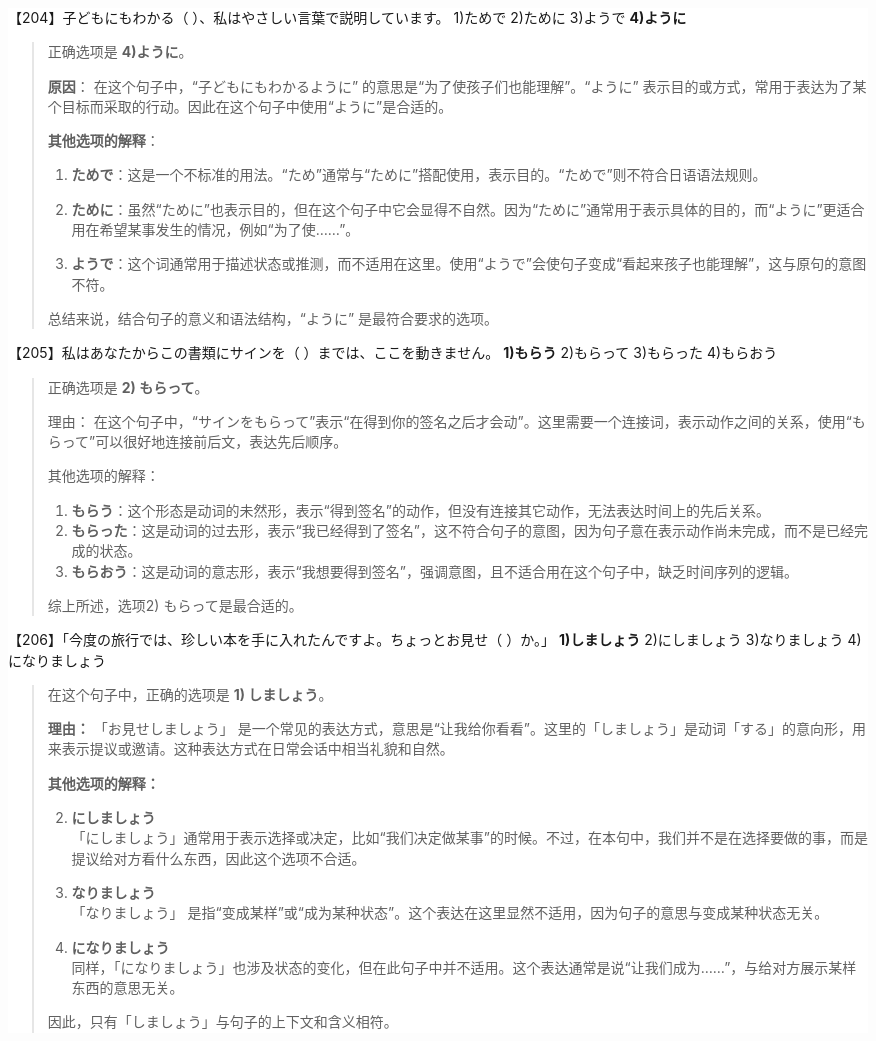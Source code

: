 【204】子どもにもわかる（ ）、私はやさしい言葉で説明しています。
   1)ためで 2)ために 3)ようで **4)ように**

> 正确选项是 **4)ように**。
> 
> **原因**：
> 在这个句子中，“子どもにもわかるように” 的意思是“为了使孩子们也能理解”。“ように” 表示目的或方式，常用于表达为了某个目标而采取的行动。因此在这个句子中使用“ように”是合适的。
> 
> **其他选项的解释**：
> 
> 1) **ためで**：这是一个不标准的用法。“ため”通常与“ために”搭配使用，表示目的。“ためで”则不符合日语语法规则。
> 
> 2) **ために**：虽然“ために”也表示目的，但在这个句子中它会显得不自然。因为“ために”通常用于表示具体的目的，而“ように”更适合用在希望某事发生的情况，例如“为了使……”。
> 
> 3) **ようで**：这个词通常用于描述状态或推测，而不适用在这里。使用“ようで”会使句子变成“看起来孩子也能理解”，这与原句的意图不符。
> 
> 总结来说，结合句子的意义和语法结构，“ように” 是最符合要求的选项。

【205】私はあなたからこの書類にサインを（ ）までは、ここを動きません。
   **1)もらう** 2)もらって 3)もらった 4)もらおう

> 正确选项是 **2) もらって**。
> 
> 理由：
> 在这个句子中，“サインをもらって”表示“在得到你的签名之后才会动”。这里需要一个连接词，表示动作之间的关系，使用“もらって”可以很好地连接前后文，表达先后顺序。
> 
> 其他选项的解释：
> 1) **もらう**：这个形态是动词的未然形，表示“得到签名”的动作，但没有连接其它动作，无法表达时间上的先后关系。
> 3) **もらった**：这是动词的过去形，表示“我已经得到了签名”，这不符合句子的意图，因为句子意在表示动作尚未完成，而不是已经完成的状态。
> 4) **もらおう**：这是动词的意志形，表示“我想要得到签名”，强调意图，且不适合用在这个句子中，缺乏时间序列的逻辑。
> 
> 综上所述，选项2) もらって是最合适的。

【206】「今度の旅行では、珍しい本を手に入れたんですよ。ちょっとお見せ（ ）か。」
   **1)しましょう** 2)にしましょう 3)なりましょう 4)になりましょう

> 在这个句子中，正确的选项是 **1) しましょう**。
> 
> **理由：** 
> 「お見せしましょう」 是一个常见的表达方式，意思是“让我给你看看”。这里的「しましょう」是动词「する」的意向形，用来表示提议或邀请。这种表达方式在日常会话中相当礼貌和自然。
> 
> **其他选项的解释：**
> 
> 2) **にしましょう**  
> 「にしましょう」通常用于表示选择或决定，比如“我们决定做某事”的时候。不过，在本句中，我们并不是在选择要做的事，而是提议给对方看什么东西，因此这个选项不合适。
> 
> 3) **なりましょう**  
> 「なりましょう」 是指“变成某样”或“成为某种状态”。这个表达在这里显然不适用，因为句子的意思与变成某种状态无关。
> 
> 4) **になりましょう**  
> 同样，「になりましょう」也涉及状态的变化，但在此句子中并不适用。这个表达通常是说“让我们成为……”，与给对方展示某样东西的意思无关。
> 
> 因此，只有「しましょう」与句子的上下文和含义相符。
